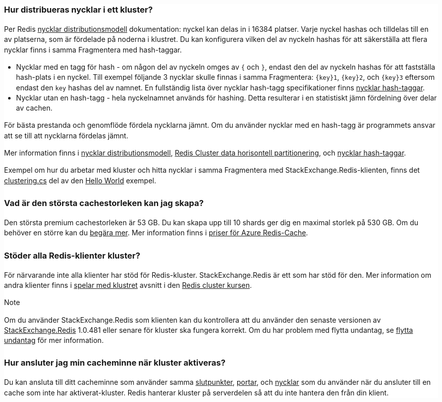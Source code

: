 ### <a name="how-are-keys-distributed-in-a-cluster"></a>Hur distribueras nycklar i ett kluster?
Per Redis [nycklar distributionsmodell](http://redis.io/topics/cluster-spec#keys-distribution-model) dokumentation: nyckel kan delas in i 16384 platser. Varje nyckel hashas och tilldelas till en av platserna, som är fördelade på noderna i klustret. Du kan konfigurera vilken del av nyckeln hashas för att säkerställa att flera nycklar finns i samma Fragmentera med hash-taggar.

* Nycklar med en tagg för hash - om någon del av nyckeln omges av `{` och `}`, endast den del av nyckeln hashas för att fastställa hash-plats i en nyckel. Till exempel följande 3 nycklar skulle finnas i samma Fragmentera: `{key}1`, `{key}2`, och `{key}3` eftersom endast den `key` hashas del av namnet. En fullständig lista över nycklar hash-tagg specifikationer finns [nycklar hash-taggar](http://redis.io/topics/cluster-spec#keys-hash-tags).
* Nycklar utan en hash-tagg - hela nyckelnamnet används för hashing. Detta resulterar i en statistiskt jämn fördelning över delar av cachen.

För bästa prestanda och genomflöde fördela nycklarna jämnt. Om du använder nycklar med en hash-tagg är programmets ansvar att se till att nycklarna fördelas jämnt.

Mer information finns i [nycklar distributionsmodell](http://redis.io/topics/cluster-spec#keys-distribution-model), [Redis Cluster data horisontell partitionering](http://redis.io/topics/cluster-tutorial#redis-cluster-data-sharding), och [nycklar hash-taggar](http://redis.io/topics/cluster-spec#keys-hash-tags).

Exempel om hur du arbetar med kluster och hitta nycklar i samma Fragmentera med StackExchange.Redis-klienten, finns det [clustering.cs](https://github.com/rustd/RedisSamples/blob/master/HelloWorld/Clustering.cs) del av den [Hello World](https://github.com/rustd/RedisSamples/tree/master/HelloWorld) exempel.

### <a name="what-is-the-largest-cache-size-i-can-create"></a>Vad är den största cachestorleken kan jag skapa?
Den största premium cachestorleken är 53 GB. Du kan skapa upp till 10 shards ger dig en maximal storlek på 530 GB. Om du behöver en större kan du [begära mer](mailto:wapteams@microsoft.com?subject=Redis%20Cache%20quota%20increase). Mer information finns i [priser för Azure Redis-Cache](https://azure.microsoft.com/pricing/details/cache/).

### <a name="do-all-redis-clients-support-clustering"></a>Stöder alla Redis-klienter kluster?
För närvarande inte alla klienter har stöd för Redis-kluster. StackExchange.Redis är ett som har stöd för den. Mer information om andra klienter finns i [spelar med klustret](http://redis.io/topics/cluster-tutorial#playing-with-the-cluster) avsnitt i den [Redis cluster kursen](http://redis.io/topics/cluster-tutorial).

> [!NOTE]
> Om du använder StackExchange.Redis som klienten kan du kontrollera att du använder den senaste versionen av [StackExchange.Redis](https://www.nuget.org/packages/StackExchange.Redis/) 1.0.481 eller senare för kluster ska fungera korrekt. Om du har problem med flytta undantag, se [flytta undantag](#move-exceptions) för mer information.
> 
> 

### <a name="how-do-i-connect-to-my-cache-when-clustering-is-enabled"></a>Hur ansluter jag min cacheminne när kluster aktiveras?
Du kan ansluta till ditt cacheminne som använder samma [slutpunkter](cache-configure.md#properties), [portar](cache-configure.md#properties), och [nycklar](cache-configure.md#access-keys) som du använder när du ansluter till en cache som inte har aktiverat-kluster. Redis hanterar kluster på serverdelen så att du inte hantera den från din klient.


[redis-cache-clustering]: ./media/cache-how-to-premium-clustering/redis-cache-clustering.png
[redis-cache-clustering-selected]: ./media/cache-how-to-premium-clustering/redis-cache-clustering-selected.png
[redis-cache-redis-cluster-size]: ./media/cache-how-to-premium-clustering/redis-cache-redis-cluster-size.png